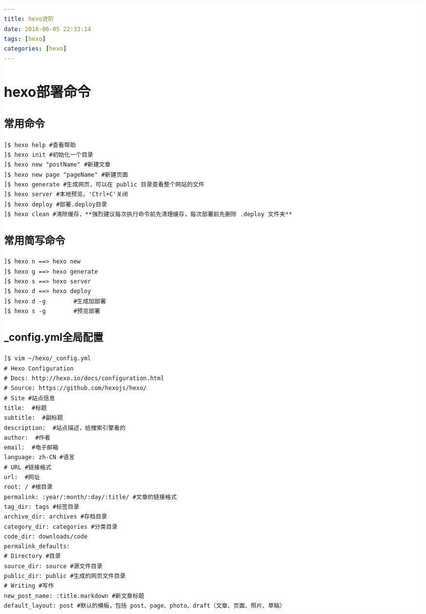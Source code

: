 ```yaml
---
title: hexo进阶
date: 2018-06-05 22:33:14
tags: [hexo]
categories: [hexo]
---
```

# hexo部署命令

## 常用命令

```
]$ hexo help #查看帮助
]$ hexo init #初始化一个目录
]$ hexo new "postName" #新建文章
]$ hexo new page "pageName" #新建页面
]$ hexo generate #生成网页，可以在 public 目录查看整个网站的文件
]$ hexo server #本地预览，'Ctrl+C'关闭
]$ hexo deploy #部署.deploy目录
]$ hexo clean #清除缓存，**强烈建议每次执行命令前先清理缓存，每次部署前先删除 .deploy 文件夹**
```
## 常用简写命令

```
]$ hexo n ==> hexo new
]$ hexo g ==> hexo generate
]$ hexo s ==> hexo server
]$ hexo d ==> hexo deploy
]$ hexo d -g		#生成加部署
]$ hexo s -g		#预览部署
```

## _config.yml全局配置

```
]$ vim ~/hexo/_config.yml
# Hexo Configuration
# Docs: http://hexo.io/docs/configuration.html
# Source: https://github.com/hexojs/hexo/
# Site #站点信息
title:  #标题
subtitle:  #副标题
description:  #站点描述，给搜索引擎看的
author:  #作者
email:  #电子邮箱
language: zh-CN #语言
# URL #链接格式
url:  #网址
root: / #根目录
permalink: :year/:month/:day/:title/ #文章的链接格式
tag_dir: tags #标签目录
archive_dir: archives #存档目录
category_dir: categories #分类目录
code_dir: downloads/code
permalink_defaults:
# Directory #目录
source_dir: source #源文件目录
public_dir: public #生成的网页文件目录
# Writing #写作
new_post_name: :title.markdown #新文章标题
default_layout: post #默认的模板，包括 post、page、photo、draft（文章、页面、照片、草稿）
```